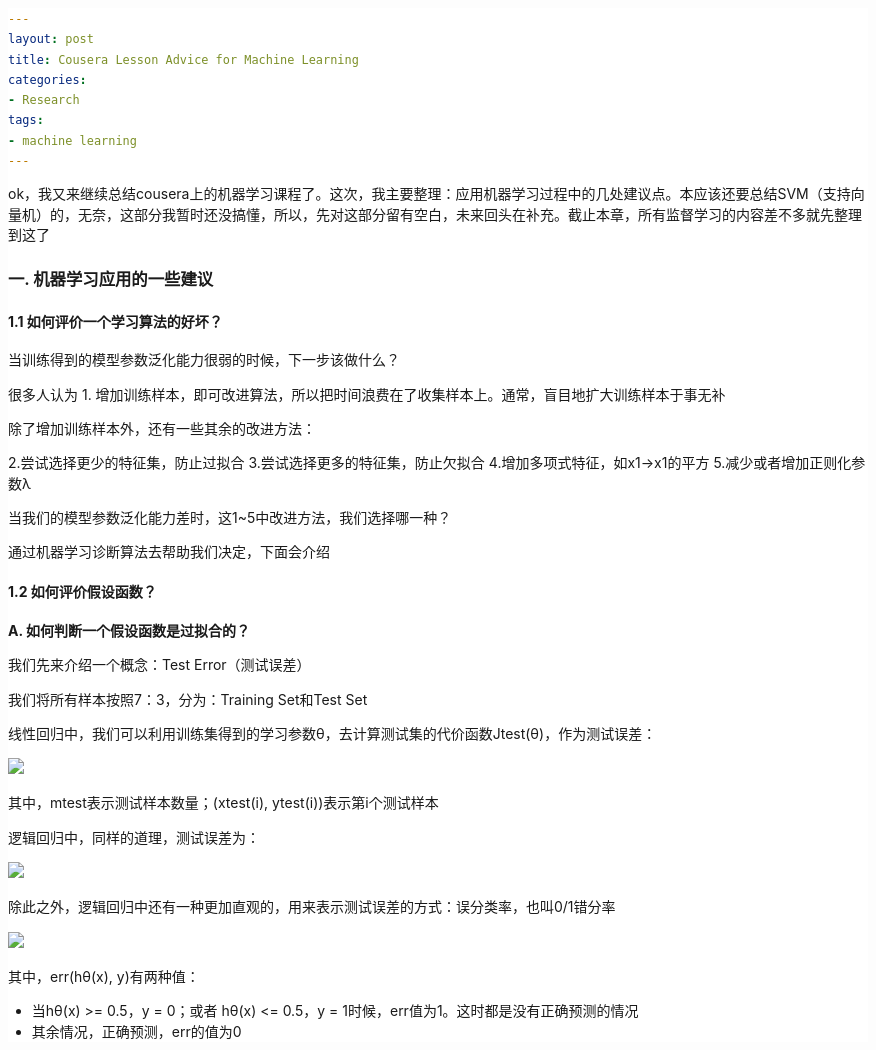 ```yaml
---
layout: post
title: Cousera Lesson Advice for Machine Learning
categories:
- Research
tags:
- machine learning
---
```


ok，我又来继续总结cousera上的机器学习课程了。这次，我主要整理：应用机器学习过程中的几处建议点。本应该还要总结SVM（支持向量机）的，无奈，这部分我暂时还没搞懂，所以，先对这部分留有空白，未来回头在补充。截止本章，所有监督学习的内容差不多就先整理到这了

### 一. 机器学习应用的一些建议

#### 1.1 如何评价一个学习算法的好坏？

当训练得到的模型参数泛化能力很弱的时候，下一步该做什么？

很多人认为 1. 增加训练样本，即可改进算法，所以把时间浪费在了收集样本上。通常，盲目地扩大训练样本于事无补

除了增加训练样本外，还有一些其余的改进方法：

2.尝试选择更少的特征集，防止过拟合
3.尝试选择更多的特征集，防止欠拟合
4.增加多项式特征，如x1->x1的平方
5.减少或者增加正则化参数λ

当我们的模型参数泛化能力差时，这1~5中改进方法，我们选择哪一种？

通过机器学习诊断算法去帮助我们决定，下面会介绍

#### 1.2 如何评价假设函数？

**A. 如何判断一个假设函数是过拟合的？**

我们先来介绍一个概念：Test Error（测试误差）

我们将所有样本按照7：3，分为：Training Set和Test Set

线性回归中，我们可以利用训练集得到的学习参数θ，去计算测试集的代价函数Jtest(θ)，作为测试误差：

![](http://7xl2fd.com1.z0.glb.clouddn.com/线性回归中的测试误差.png)

其中，mtest表示测试样本数量；(xtest(i), ytest(i))表示第i个测试样本

逻辑回归中，同样的道理，测试误差为：

![](http://7xl2fd.com1.z0.glb.clouddn.com/逻辑回归的测试误差.png)

除此之外，逻辑回归中还有一种更加直观的，用来表示测试误差的方式：误分类率，也叫0/1错分率

![](http://7xl2fd.com1.z0.glb.clouddn.com/逻辑回归的误分类率.png)

其中，err(hθ(x), y)有两种值：

- 当hθ(x) >= 0.5，y = 0；或者 hθ(x) <= 0.5，y = 1时候，err值为1。这时都是没有正确预测的情况
- 其余情况，正确预测，err的值为0
